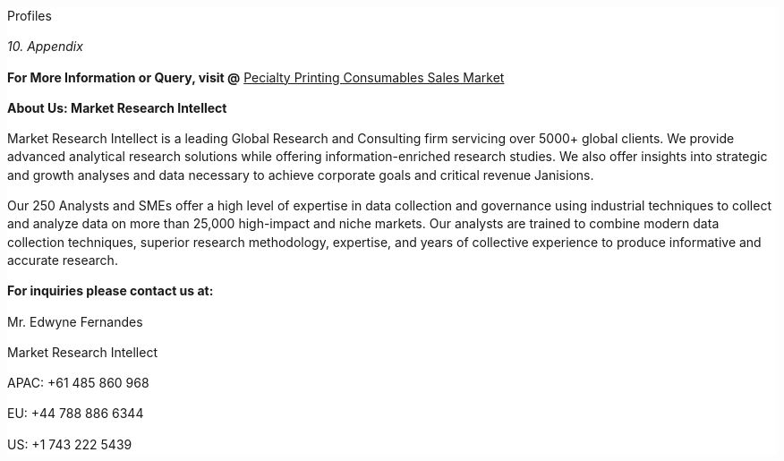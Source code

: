 Profiles</span></em></p><p><em><span class="font-[700]">10. Appendix</span></em></p><p><span class="font-[700]"><strong>For More Information or Query, visit&nbsp;@</strong>&nbsp;</span><span class="font-[700]"><a href="https://www.marketresearchintellect.com/product/global-pecialty-printing-consumables-sales-market/?utm_source=Linkedin&utm_medium=858" target="_blank" data-tracking-control-name="article-ssr-frontend-pulse_little-text-block" data-tracking-will-navigate="" data-test-link="">Pecialty Printing Consumables Sales Market</a></span></p><p><strong><span class="font-[700]">About Us: Market Research Intellect</span></strong></p><p><span class="">Market Research Intellect is a leading Global Research and Consulting firm servicing over 5000+ global clients. We provide advanced analytical research solutions while offering information-enriched research studies.&nbsp;</span>We also offer insights into strategic and growth analyses and data necessary to achieve corporate goals and critical revenue Janisions.</p><p><span class="">Our 250 Analysts and SMEs offer a high level of expertise in data collection and governance using industrial techniques to collect and analyze data on more than 25,000 high-impact and niche markets. Our analysts are trained to combine modern data collection techniques, superior research methodology, expertise, and years of collective experience to produce informative and accurate research.</span></p><p><strong>For inquiries please contact us at:</strong></p><p>Mr. Edwyne Fernandes</p><p>Market Research Intellect</p><p>APAC: +61 485 860 968</p><p>EU: +44 788 886 6344</p><p>US: +1 743 222 5439</p>
